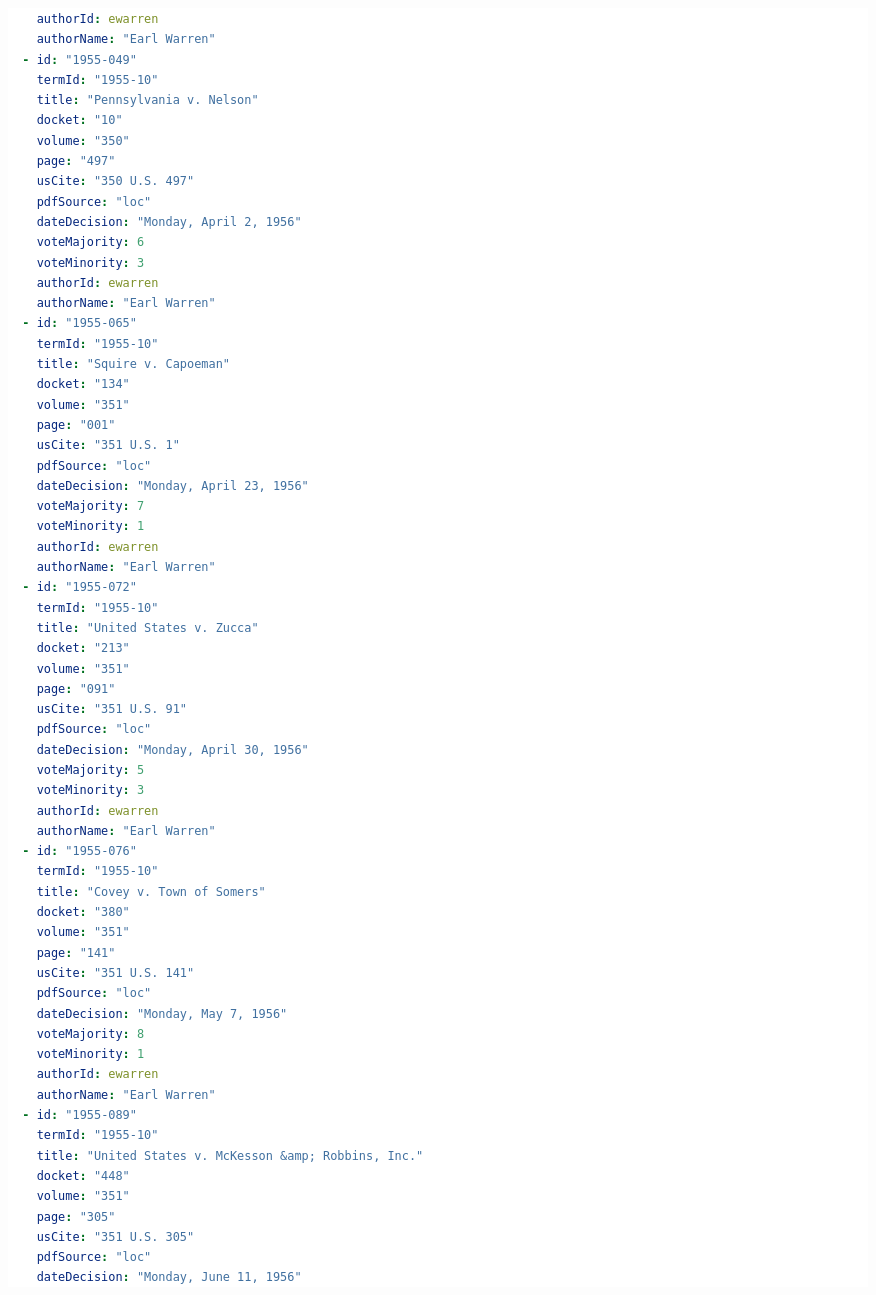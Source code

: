 ```yaml
    authorId: ewarren
    authorName: "Earl Warren"
  - id: "1955-049"
    termId: "1955-10"
    title: "Pennsylvania v. Nelson"
    docket: "10"
    volume: "350"
    page: "497"
    usCite: "350 U.S. 497"
    pdfSource: "loc"
    dateDecision: "Monday, April 2, 1956"
    voteMajority: 6
    voteMinority: 3
    authorId: ewarren
    authorName: "Earl Warren"
  - id: "1955-065"
    termId: "1955-10"
    title: "Squire v. Capoeman"
    docket: "134"
    volume: "351"
    page: "001"
    usCite: "351 U.S. 1"
    pdfSource: "loc"
    dateDecision: "Monday, April 23, 1956"
    voteMajority: 7
    voteMinority: 1
    authorId: ewarren
    authorName: "Earl Warren"
  - id: "1955-072"
    termId: "1955-10"
    title: "United States v. Zucca"
    docket: "213"
    volume: "351"
    page: "091"
    usCite: "351 U.S. 91"
    pdfSource: "loc"
    dateDecision: "Monday, April 30, 1956"
    voteMajority: 5
    voteMinority: 3
    authorId: ewarren
    authorName: "Earl Warren"
  - id: "1955-076"
    termId: "1955-10"
    title: "Covey v. Town of Somers"
    docket: "380"
    volume: "351"
    page: "141"
    usCite: "351 U.S. 141"
    pdfSource: "loc"
    dateDecision: "Monday, May 7, 1956"
    voteMajority: 8
    voteMinority: 1
    authorId: ewarren
    authorName: "Earl Warren"
  - id: "1955-089"
    termId: "1955-10"
    title: "United States v. McKesson &amp; Robbins, Inc."
    docket: "448"
    volume: "351"
    page: "305"
    usCite: "351 U.S. 305"
    pdfSource: "loc"
    dateDecision: "Monday, June 11, 1956"
```